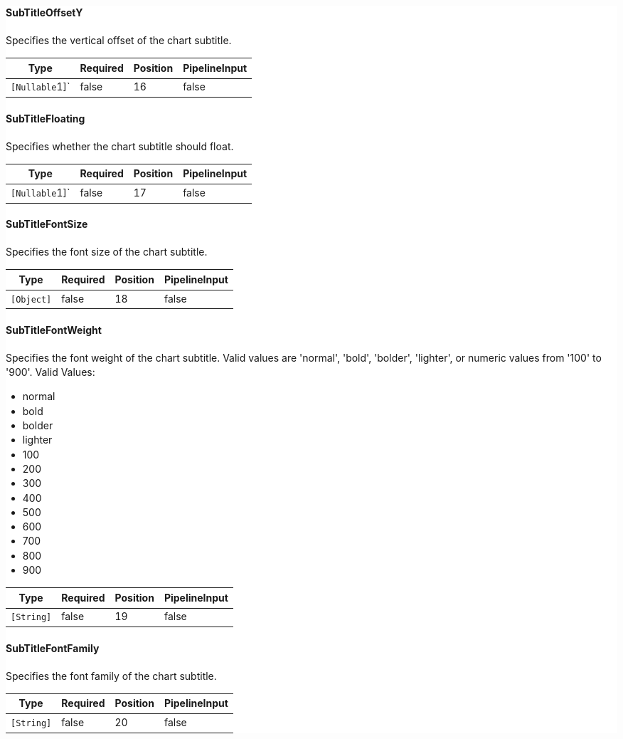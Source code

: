 #### **SubTitleOffsetY**
Specifies the vertical offset of the chart subtitle.

|Type          |Required|Position|PipelineInput|
|--------------|--------|--------|-------------|
|`[Nullable`1]`|false   |16      |false        |

#### **SubTitleFloating**
Specifies whether the chart subtitle should float.

|Type          |Required|Position|PipelineInput|
|--------------|--------|--------|-------------|
|`[Nullable`1]`|false   |17      |false        |

#### **SubTitleFontSize**
Specifies the font size of the chart subtitle.

|Type      |Required|Position|PipelineInput|
|----------|--------|--------|-------------|
|`[Object]`|false   |18      |false        |

#### **SubTitleFontWeight**
Specifies the font weight of the chart subtitle. Valid values are 'normal', 'bold', 'bolder', 'lighter', or numeric values from '100' to '900'.
Valid Values:

* normal
* bold
* bolder
* lighter
* 100
* 200
* 300
* 400
* 500
* 600
* 700
* 800
* 900

|Type      |Required|Position|PipelineInput|
|----------|--------|--------|-------------|
|`[String]`|false   |19      |false        |

#### **SubTitleFontFamily**
Specifies the font family of the chart subtitle.

|Type      |Required|Position|PipelineInput|
|----------|--------|--------|-------------|
|`[String]`|false   |20      |false        |
